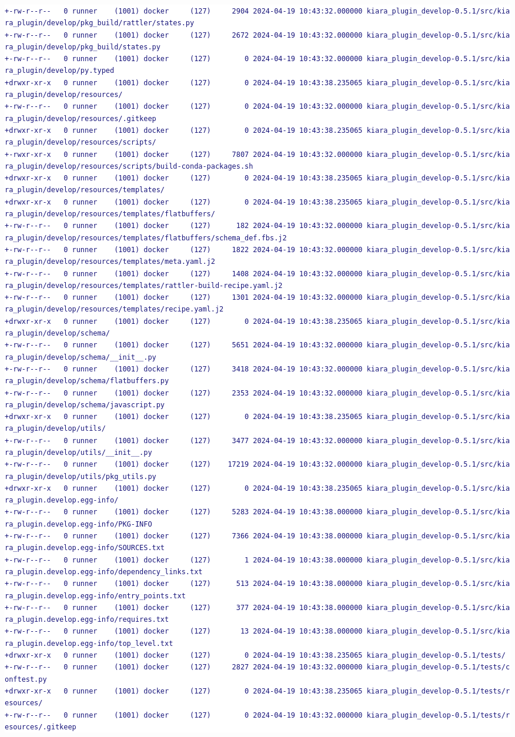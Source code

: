 ```diff
+-rw-r--r--   0 runner    (1001) docker     (127)     2904 2024-04-19 10:43:32.000000 kiara_plugin_develop-0.5.1/src/kiara_plugin/develop/pkg_build/rattler/states.py
+-rw-r--r--   0 runner    (1001) docker     (127)     2672 2024-04-19 10:43:32.000000 kiara_plugin_develop-0.5.1/src/kiara_plugin/develop/pkg_build/states.py
+-rw-r--r--   0 runner    (1001) docker     (127)        0 2024-04-19 10:43:32.000000 kiara_plugin_develop-0.5.1/src/kiara_plugin/develop/py.typed
+drwxr-xr-x   0 runner    (1001) docker     (127)        0 2024-04-19 10:43:38.235065 kiara_plugin_develop-0.5.1/src/kiara_plugin/develop/resources/
+-rw-r--r--   0 runner    (1001) docker     (127)        0 2024-04-19 10:43:32.000000 kiara_plugin_develop-0.5.1/src/kiara_plugin/develop/resources/.gitkeep
+drwxr-xr-x   0 runner    (1001) docker     (127)        0 2024-04-19 10:43:38.235065 kiara_plugin_develop-0.5.1/src/kiara_plugin/develop/resources/scripts/
+-rwxr-xr-x   0 runner    (1001) docker     (127)     7807 2024-04-19 10:43:32.000000 kiara_plugin_develop-0.5.1/src/kiara_plugin/develop/resources/scripts/build-conda-packages.sh
+drwxr-xr-x   0 runner    (1001) docker     (127)        0 2024-04-19 10:43:38.235065 kiara_plugin_develop-0.5.1/src/kiara_plugin/develop/resources/templates/
+drwxr-xr-x   0 runner    (1001) docker     (127)        0 2024-04-19 10:43:38.235065 kiara_plugin_develop-0.5.1/src/kiara_plugin/develop/resources/templates/flatbuffers/
+-rw-r--r--   0 runner    (1001) docker     (127)      182 2024-04-19 10:43:32.000000 kiara_plugin_develop-0.5.1/src/kiara_plugin/develop/resources/templates/flatbuffers/schema_def.fbs.j2
+-rw-r--r--   0 runner    (1001) docker     (127)     1822 2024-04-19 10:43:32.000000 kiara_plugin_develop-0.5.1/src/kiara_plugin/develop/resources/templates/meta.yaml.j2
+-rw-r--r--   0 runner    (1001) docker     (127)     1408 2024-04-19 10:43:32.000000 kiara_plugin_develop-0.5.1/src/kiara_plugin/develop/resources/templates/rattler-build-recipe.yaml.j2
+-rw-r--r--   0 runner    (1001) docker     (127)     1301 2024-04-19 10:43:32.000000 kiara_plugin_develop-0.5.1/src/kiara_plugin/develop/resources/templates/recipe.yaml.j2
+drwxr-xr-x   0 runner    (1001) docker     (127)        0 2024-04-19 10:43:38.235065 kiara_plugin_develop-0.5.1/src/kiara_plugin/develop/schema/
+-rw-r--r--   0 runner    (1001) docker     (127)     5651 2024-04-19 10:43:32.000000 kiara_plugin_develop-0.5.1/src/kiara_plugin/develop/schema/__init__.py
+-rw-r--r--   0 runner    (1001) docker     (127)     3418 2024-04-19 10:43:32.000000 kiara_plugin_develop-0.5.1/src/kiara_plugin/develop/schema/flatbuffers.py
+-rw-r--r--   0 runner    (1001) docker     (127)     2353 2024-04-19 10:43:32.000000 kiara_plugin_develop-0.5.1/src/kiara_plugin/develop/schema/javascript.py
+drwxr-xr-x   0 runner    (1001) docker     (127)        0 2024-04-19 10:43:38.235065 kiara_plugin_develop-0.5.1/src/kiara_plugin/develop/utils/
+-rw-r--r--   0 runner    (1001) docker     (127)     3477 2024-04-19 10:43:32.000000 kiara_plugin_develop-0.5.1/src/kiara_plugin/develop/utils/__init__.py
+-rw-r--r--   0 runner    (1001) docker     (127)    17219 2024-04-19 10:43:32.000000 kiara_plugin_develop-0.5.1/src/kiara_plugin/develop/utils/pkg_utils.py
+drwxr-xr-x   0 runner    (1001) docker     (127)        0 2024-04-19 10:43:38.235065 kiara_plugin_develop-0.5.1/src/kiara_plugin.develop.egg-info/
+-rw-r--r--   0 runner    (1001) docker     (127)     5283 2024-04-19 10:43:38.000000 kiara_plugin_develop-0.5.1/src/kiara_plugin.develop.egg-info/PKG-INFO
+-rw-r--r--   0 runner    (1001) docker     (127)     7366 2024-04-19 10:43:38.000000 kiara_plugin_develop-0.5.1/src/kiara_plugin.develop.egg-info/SOURCES.txt
+-rw-r--r--   0 runner    (1001) docker     (127)        1 2024-04-19 10:43:38.000000 kiara_plugin_develop-0.5.1/src/kiara_plugin.develop.egg-info/dependency_links.txt
+-rw-r--r--   0 runner    (1001) docker     (127)      513 2024-04-19 10:43:38.000000 kiara_plugin_develop-0.5.1/src/kiara_plugin.develop.egg-info/entry_points.txt
+-rw-r--r--   0 runner    (1001) docker     (127)      377 2024-04-19 10:43:38.000000 kiara_plugin_develop-0.5.1/src/kiara_plugin.develop.egg-info/requires.txt
+-rw-r--r--   0 runner    (1001) docker     (127)       13 2024-04-19 10:43:38.000000 kiara_plugin_develop-0.5.1/src/kiara_plugin.develop.egg-info/top_level.txt
+drwxr-xr-x   0 runner    (1001) docker     (127)        0 2024-04-19 10:43:38.235065 kiara_plugin_develop-0.5.1/tests/
+-rw-r--r--   0 runner    (1001) docker     (127)     2827 2024-04-19 10:43:32.000000 kiara_plugin_develop-0.5.1/tests/conftest.py
+drwxr-xr-x   0 runner    (1001) docker     (127)        0 2024-04-19 10:43:38.235065 kiara_plugin_develop-0.5.1/tests/resources/
+-rw-r--r--   0 runner    (1001) docker     (127)        0 2024-04-19 10:43:32.000000 kiara_plugin_develop-0.5.1/tests/resources/.gitkeep
```